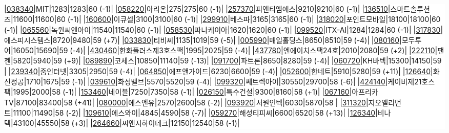 |[038340](https://finance.daum.net/quotes/A038340)|MIT|1283|1283|60 (-1)|
|[058220](https://finance.daum.net/quotes/A058220)|아리온|275|275|60 (-1)|
|[257370](https://finance.daum.net/quotes/A257370)|피엔티엠에스|9210|9210|60 (-1)|
|[136510](https://finance.daum.net/quotes/A136510)|스마트솔루션즈|11600|11600|60 (-1)|
|[160600](https://finance.daum.net/quotes/A160600)|이큐셀|3100|3100|60 (-1)|
|[299910](https://finance.daum.net/quotes/A299910)|베스파|3165|3165|60 (-1)|
|[318020](https://finance.daum.net/quotes/A318020)|포인트모바일|18100|18100|60 (-1)|
|[065560](https://finance.daum.net/quotes/A065560)|녹원씨엔아이|11540|11540|60 (-1)|
|[058530](https://finance.daum.net/quotes/A058530)|파나케이아|1620|1620|60 (-1)|
|[099520](https://finance.daum.net/quotes/A099520)|ITX-AI|1284|1284|60 (-1)|
|[317830](https://finance.daum.net/quotes/A317830)|에스피시스템스|8720|9480|59 (+7)|
|[033830](https://finance.daum.net/quotes/A033830)|티비씨|1135|1019|59 (-5)|
|[005990](https://finance.daum.net/quotes/A005990)|매일홀딩스|8650|8510|59 (-4)|
|[080160](https://finance.daum.net/quotes/A080160)|모두투어|16050|15690|59 (-4)|
|[430460](https://finance.daum.net/quotes/A430460)|한화플러스제3호스팩|1995|2025|59 (-4)|
|[437780](https://finance.daum.net/quotes/A437780)|엔에이치스팩24호|2010|2080|59 (+2)|
|[222110](https://finance.daum.net/quotes/A222110)|팬젠|5820|5940|59 (+9)|
|[089890](https://finance.daum.net/quotes/A089890)|코세스|10850|11140|59 (-13)|
|[091700](https://finance.daum.net/quotes/A091700)|파트론|8650|8280|59 (-4)|
|[060720](https://finance.daum.net/quotes/A060720)|KH바텍|15300|14150|59 |
|[239340](https://finance.daum.net/quotes/A239340)|줌인터넷|3305|2950|59 (-4)|
|[064850](https://finance.daum.net/quotes/A064850)|에프앤가이드|6230|6600|59 (-4)|
|[052600](https://finance.daum.net/quotes/A052600)|한네트|5910|5280|59 (+11)|
|[126640](https://finance.daum.net/quotes/A126640)|화신정공|1710|1675|59 (-1)|
|[039610](https://finance.daum.net/quotes/A039610)|화성밸브|5570|5520|59 (-4)|
|[099320](https://finance.daum.net/quotes/A099320)|쎄트렉아이|30550|29700|58 (-6)|
|[424140](https://finance.daum.net/quotes/A424140)|케이비제21호스팩|1995|2000|58 (-1)|
|[153460](https://finance.daum.net/quotes/A153460)|네이블|7250|7350|58 (-1)|
|[026150](https://finance.daum.net/quotes/A026150)|특수건설|9300|8160|58 (+1)|
|[067160](https://finance.daum.net/quotes/A067160)|아프리카TV|87100|83400|58 (+41)|
|[080000](https://finance.daum.net/quotes/A080000)|에스엔유|2570|2600|58 (-2)|
|[093920](https://finance.daum.net/quotes/A093920)|서원인텍|6030|5870|58 |
|[311320](https://finance.daum.net/quotes/A311320)|지오엘리먼트|11100|11490|58 (-2)|
|[109610](https://finance.daum.net/quotes/A109610)|에스와이|4845|4590|58 (-7)|
|[059270](https://finance.daum.net/quotes/A059270)|해성티피씨|6600|6520|58 (+13)|
|[126340](https://finance.daum.net/quotes/A126340)|비나텍|43100|45550|58 (+3)|
|[264660](https://finance.daum.net/quotes/A264660)|씨앤지하이테크|12150|12540|58 (-1)|